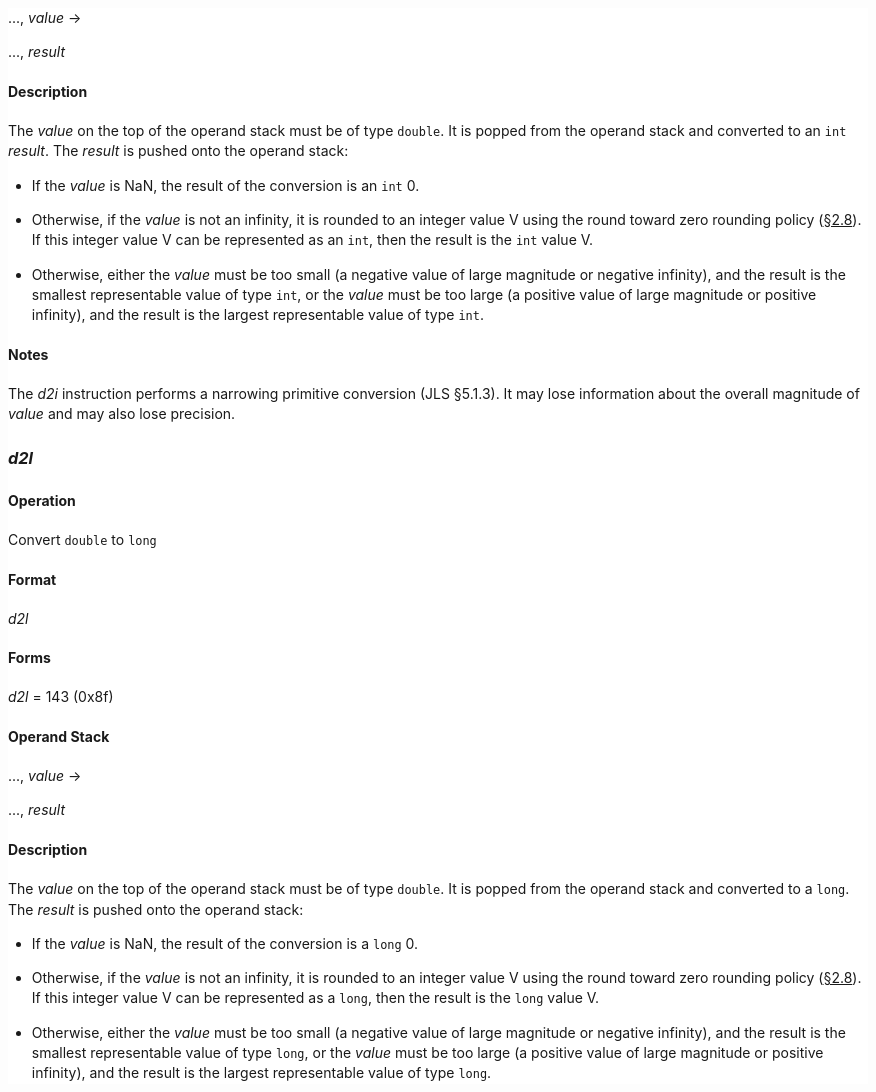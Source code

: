..., _value_ →

..., _result_

#### Description

The _value_ on the top of the operand stack must be of type `double`. It is popped from the operand stack and converted to an `int` _result_. The _result_ is pushed onto the operand stack:

*   If the _value_ is NaN, the result of the conversion is an `int` 0.
    
*   Otherwise, if the _value_ is not an infinity, it is rounded to an integer value V using the round toward zero rounding policy ([§2.8](jvms-2.html#jvms-2.8 "2.8. Floating-Point Arithmetic")). If this integer value V can be represented as an `int`, then the result is the `int` value V.
    
*   Otherwise, either the _value_ must be too small (a negative value of large magnitude or negative infinity), and the result is the smallest representable value of type `int`, or the _value_ must be too large (a positive value of large magnitude or positive infinity), and the result is the largest representable value of type `int`.
    

#### Notes

The _d2i_ instruction performs a narrowing primitive conversion (JLS §5.1.3). It may lose information about the overall magnitude of _value_ and may also lose precision.

### _d2l_

#### Operation

Convert `double` to `long`

#### Format

  
_d2l_  

#### Forms

_d2l_ = 143 (0x8f)

#### Operand Stack

..., _value_ →

..., _result_

#### Description

The _value_ on the top of the operand stack must be of type `double`. It is popped from the operand stack and converted to a `long`. The _result_ is pushed onto the operand stack:

*   If the _value_ is NaN, the result of the conversion is a `long` 0.
    
*   Otherwise, if the _value_ is not an infinity, it is rounded to an integer value V using the round toward zero rounding policy ([§2.8](jvms-2.html#jvms-2.8 "2.8. Floating-Point Arithmetic")). If this integer value V can be represented as a `long`, then the result is the `long` value V.
    
*   Otherwise, either the _value_ must be too small (a negative value of large magnitude or negative infinity), and the result is the smallest representable value of type `long`, or the _value_ must be too large (a positive value of large magnitude or positive infinity), and the result is the largest representable value of type `long`.
    